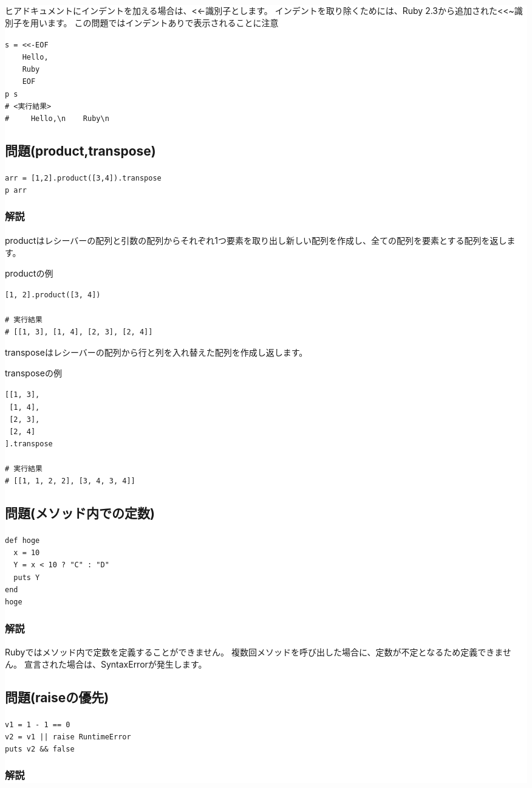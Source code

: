 ヒアドキュメントにインデントを加える場合は、<<-識別子とします。
インデントを取り除くためには、Ruby 2.3から追加された<<~識別子を用います。
この問題ではインデントありで表示されることに注意
```
s = <<-EOF
    Hello,
    Ruby
    EOF
p s
# <実行結果>
#     Hello,\n    Ruby\n
```
## 問題(product,transpose)
```
arr = [1,2].product([3,4]).transpose
p arr
```
### 解説
productはレシーバーの配列と引数の配列からそれぞれ1つ要素を取り出し新しい配列を作成し、全ての配列を要素とする配列を返します。

productの例
```
[1, 2].product([3, 4])

# 実行結果
# [[1, 3], [1, 4], [2, 3], [2, 4]]
```
transposeはレシーバーの配列から行と列を入れ替えた配列を作成し返します。

transposeの例
```
[[1, 3],
 [1, 4],
 [2, 3],
 [2, 4]
].transpose

# 実行結果
# [[1, 1, 2, 2], [3, 4, 3, 4]]
```
## 問題(メソッド内での定数)
```
def hoge
  x = 10
  Y = x < 10 ? "C" : "D"
  puts Y
end
hoge
```
### 解説
Rubyではメソッド内で定数を定義することができません。
複数回メソッドを呼び出した場合に、定数が不定となるため定義できません。
宣言された場合は、SyntaxErrorが発生します。
## 問題(raiseの優先)
```
v1 = 1 - 1 == 0
v2 = v1 || raise RuntimeError
puts v2 && false

```
### 解説